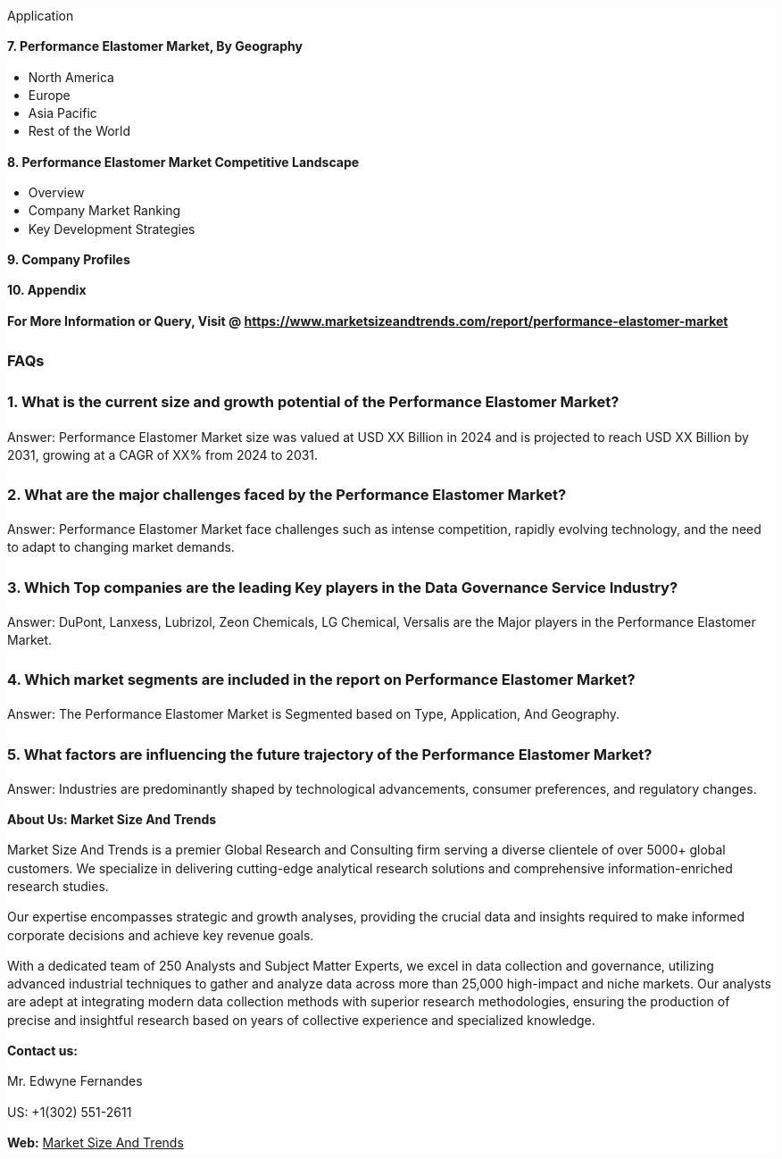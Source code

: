 Application</span></strong></p></div><div class="" data-test-id=""><p><strong><span class="">7. Performance Elastomer Market, By Geography</span></strong></p></div><div class="" data-test-id=""><ul><li><span class="">North America</span></li><li><span class="">Europe</span></li><li><span class="">Asia Pacific</span></li><li><span class="">Rest of the World</span></li></ul></div><div class="" data-test-id=""><p><strong><span class="">8. Performance Elastomer Market Competitive Landscape</span></strong></p></div><div class="" data-test-id=""><ul><li><span class="">Overview</span></li><li><span class="">Company Market Ranking</span></li><li><span class="">Key Development Strategies</span></li></ul></div><div class="" data-test-id=""><p><strong><span class="">9. Company Profiles</span></strong></p></div><div class="" data-test-id=""><p><strong><span class="">10. Appendix</span></strong></p></div><div class="" data-test-id=""><p><strong><span class="">For More Information or Query, Visit @ <a href="https://www.marketsizeandtrends.com/report/performance-elastomer-market" target="_blank">https://www.marketsizeandtrends.com/report/performance-elastomer-market</a></span></strong></p></div><div class="" data-test-id=""><div class="article-main__content" data-test-id="publishing-text-block"><h3><strong><span class="">FAQs</span></strong></h3></div><div class="article-main__content" data-test-id="publishing-text-block"><h3><span class="">1. What is the current size and growth potential of the Performance Elastomer Market?</span></h3></div><div class="article-main__content" data-test-id="publishing-text-block"><p><span class="font-[700]">Answer</span><span class="">: Performance Elastomer Market size was valued at USD XX Billion in 2024 and is projected to reach USD XX Billion by 2031, growing at a CAGR of XX% from 2024 to 2031.</span></p></div><div class="article-main__content" data-test-id="publishing-text-block"><h3><span class="">2. What are the major challenges faced by the Performance Elastomer Market?</span></h3></div><div class="article-main__content" data-test-id="publishing-text-block"><p><span class="font-[700]">Answer</span><span class="">: Performance Elastomer Market face challenges such as intense competition, rapidly evolving technology, and the need to adapt to changing market demands.</span></p></div><div class="article-main__content" data-test-id="publishing-text-block"><h3><span class="">3. Which Top companies are the leading Key players in the Data Governance Service Industry?</span></h3></div><div class="article-main__content" data-test-id="publishing-text-block"><p><span class="font-[700]">Answer</span><span class="">: DuPont, Lanxess, Lubrizol, Zeon Chemicals, LG Chemical, Versalis are the Major players in the Performance Elastomer Market.</span></p></div><div class="article-main__content" data-test-id="publishing-text-block"><h3><span class="">4. Which market segments are included in the report on Performance Elastomer Market?</span></h3></div><div class="article-main__content" data-test-id="publishing-text-block"><p><span class="font-[700]">Answer</span><span class="">: The Performance Elastomer Market is Segmented based on Type, Application, And Geography.</span></p></div><div class="article-main__content" data-test-id="publishing-text-block"><h3><span class="">5. What factors are influencing the future trajectory of the Performance Elastomer Market?</span></h3></div><div class="article-main__content" data-test-id="publishing-text-block"><p><span class="font-[700]">Answer:</span><span class="">&nbsp;Industries are predominantly shaped by technological advancements, consumer preferences, and regulatory changes.</span></p></div><p><strong><span class="">About Us: Market Size And Trends</span></strong></p></div><div class="" data-test-id=""><p><span class="">Market Size And Trends is a premier Global Research and Consulting firm serving a diverse clientele of over 5000+ global customers. We specialize in delivering cutting-edge analytical research solutions and comprehensive information-enriched research studies.</span></p></div><div class="" data-test-id=""><p><span class="">Our expertise encompasses strategic and growth analyses, providing the crucial data and insights required to make informed corporate decisions and achieve key revenue goals.</span></p></div><div class="" data-test-id=""><p><span class="">With a dedicated team of 250 Analysts and Subject Matter Experts, we excel in data collection and governance, utilizing advanced industrial techniques to gather and analyze data across more than 25,000 high-impact and niche markets. Our analysts are adept at integrating modern data collection methods with superior research methodologies, ensuring the production of precise and insightful research based on years of collective experience and specialized knowledge.</span></p></div><div class="" data-test-id=""><p><strong><span class="">Contact us:</span></strong></p></div><div class="" data-test-id=""><p><span class="">Mr. Edwyne Fernandes</span></p></div><div class="" data-test-id=""><p><span class="">US: +1(302) 551-2611<br /></span></p><p><span class=""><strong>Web:</strong> <a href="https://www.marketsizeandtrends.com/" target="_blank">Market Size And Trends</a></span></p></div>
